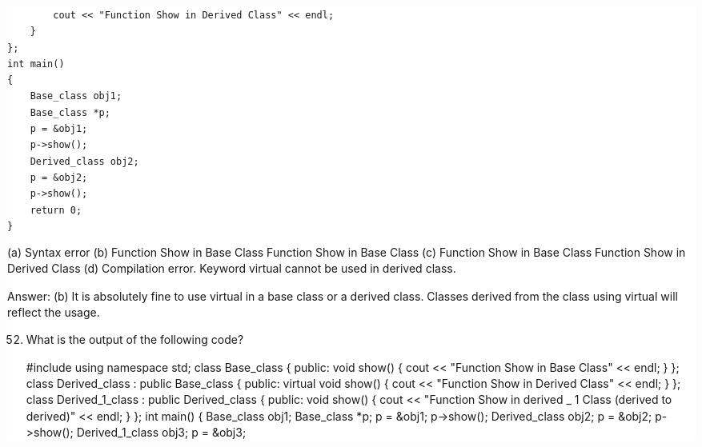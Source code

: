 	        cout << "Function Show in Derived Class" << endl;
	    }
	};
	int main()
	{
	    Base_class obj1;
	    Base_class *p;
	    p = &obj1;
	    p->show();
	    Derived_class obj2;
	    p = &obj2;
	    p->show();
	    return 0;
	}

(a) Syntax error
(b) Function Show in Base Class
Function Show in Base Class
(c) Function Show in Base Class
Function Show in Derived Class
(d) Compilation error. Keyword virtual cannot be used in derived class.

Answer: (b) It is absolutely fine to use virtual in a base class or a derived class. Classes derived from the class using virtual will reflect the usage.



52. What is the output of the following code?

	#include <iostream>
	using namespace std;
	class Base_class
	{
	public:
	    void show()
	    {
	        cout << "Function Show in Base Class" << endl;
	    }
	};
	class Derived_class : public Base_class
	{
	public:
	    virtual void show()
	    {
	        cout << "Function Show in Derived Class" << endl;
	    }
	};
	class Derived_1_class : public Derived_class
	{
	public:
	    void show()
	    {
	        cout << "Function Show in derived _ 1 Class (derived to derived)" << endl;
	    }
	};
	int main()
	{
	    Base_class obj1;
	    Base_class *p;
	    p = &obj1;
	    p->show();
	    Derived_class obj2;
	    p = &obj2;
	    p->show();
	    Derived_1_class obj3;
	    p = &obj3;